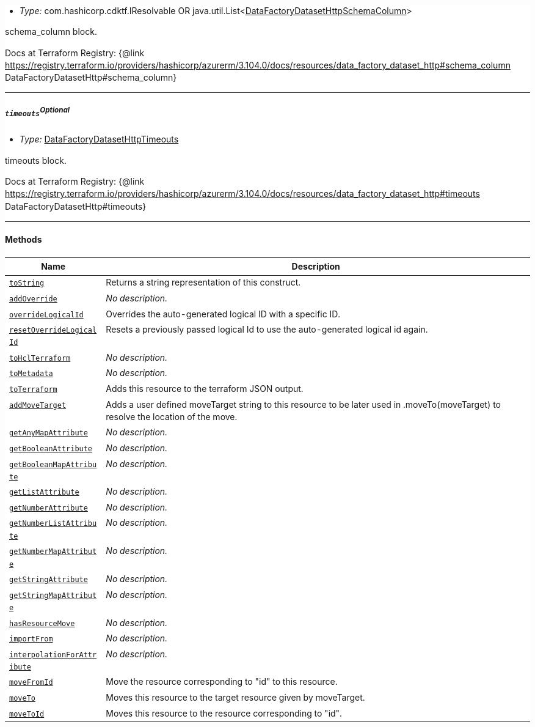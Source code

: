 - *Type:* com.hashicorp.cdktf.IResolvable OR java.util.List<<a href="#@cdktf/provider-azurerm.dataFactoryDatasetHttp.DataFactoryDatasetHttpSchemaColumn">DataFactoryDatasetHttpSchemaColumn</a>>

schema_column block.

Docs at Terraform Registry: {@link https://registry.terraform.io/providers/hashicorp/azurerm/3.104.0/docs/resources/data_factory_dataset_http#schema_column DataFactoryDatasetHttp#schema_column}

---

##### `timeouts`<sup>Optional</sup> <a name="timeouts" id="@cdktf/provider-azurerm.dataFactoryDatasetHttp.DataFactoryDatasetHttp.Initializer.parameter.timeouts"></a>

- *Type:* <a href="#@cdktf/provider-azurerm.dataFactoryDatasetHttp.DataFactoryDatasetHttpTimeouts">DataFactoryDatasetHttpTimeouts</a>

timeouts block.

Docs at Terraform Registry: {@link https://registry.terraform.io/providers/hashicorp/azurerm/3.104.0/docs/resources/data_factory_dataset_http#timeouts DataFactoryDatasetHttp#timeouts}

---

#### Methods <a name="Methods" id="Methods"></a>

| **Name** | **Description** |
| --- | --- |
| <code><a href="#@cdktf/provider-azurerm.dataFactoryDatasetHttp.DataFactoryDatasetHttp.toString">toString</a></code> | Returns a string representation of this construct. |
| <code><a href="#@cdktf/provider-azurerm.dataFactoryDatasetHttp.DataFactoryDatasetHttp.addOverride">addOverride</a></code> | *No description.* |
| <code><a href="#@cdktf/provider-azurerm.dataFactoryDatasetHttp.DataFactoryDatasetHttp.overrideLogicalId">overrideLogicalId</a></code> | Overrides the auto-generated logical ID with a specific ID. |
| <code><a href="#@cdktf/provider-azurerm.dataFactoryDatasetHttp.DataFactoryDatasetHttp.resetOverrideLogicalId">resetOverrideLogicalId</a></code> | Resets a previously passed logical Id to use the auto-generated logical id again. |
| <code><a href="#@cdktf/provider-azurerm.dataFactoryDatasetHttp.DataFactoryDatasetHttp.toHclTerraform">toHclTerraform</a></code> | *No description.* |
| <code><a href="#@cdktf/provider-azurerm.dataFactoryDatasetHttp.DataFactoryDatasetHttp.toMetadata">toMetadata</a></code> | *No description.* |
| <code><a href="#@cdktf/provider-azurerm.dataFactoryDatasetHttp.DataFactoryDatasetHttp.toTerraform">toTerraform</a></code> | Adds this resource to the terraform JSON output. |
| <code><a href="#@cdktf/provider-azurerm.dataFactoryDatasetHttp.DataFactoryDatasetHttp.addMoveTarget">addMoveTarget</a></code> | Adds a user defined moveTarget string to this resource to be later used in .moveTo(moveTarget) to resolve the location of the move. |
| <code><a href="#@cdktf/provider-azurerm.dataFactoryDatasetHttp.DataFactoryDatasetHttp.getAnyMapAttribute">getAnyMapAttribute</a></code> | *No description.* |
| <code><a href="#@cdktf/provider-azurerm.dataFactoryDatasetHttp.DataFactoryDatasetHttp.getBooleanAttribute">getBooleanAttribute</a></code> | *No description.* |
| <code><a href="#@cdktf/provider-azurerm.dataFactoryDatasetHttp.DataFactoryDatasetHttp.getBooleanMapAttribute">getBooleanMapAttribute</a></code> | *No description.* |
| <code><a href="#@cdktf/provider-azurerm.dataFactoryDatasetHttp.DataFactoryDatasetHttp.getListAttribute">getListAttribute</a></code> | *No description.* |
| <code><a href="#@cdktf/provider-azurerm.dataFactoryDatasetHttp.DataFactoryDatasetHttp.getNumberAttribute">getNumberAttribute</a></code> | *No description.* |
| <code><a href="#@cdktf/provider-azurerm.dataFactoryDatasetHttp.DataFactoryDatasetHttp.getNumberListAttribute">getNumberListAttribute</a></code> | *No description.* |
| <code><a href="#@cdktf/provider-azurerm.dataFactoryDatasetHttp.DataFactoryDatasetHttp.getNumberMapAttribute">getNumberMapAttribute</a></code> | *No description.* |
| <code><a href="#@cdktf/provider-azurerm.dataFactoryDatasetHttp.DataFactoryDatasetHttp.getStringAttribute">getStringAttribute</a></code> | *No description.* |
| <code><a href="#@cdktf/provider-azurerm.dataFactoryDatasetHttp.DataFactoryDatasetHttp.getStringMapAttribute">getStringMapAttribute</a></code> | *No description.* |
| <code><a href="#@cdktf/provider-azurerm.dataFactoryDatasetHttp.DataFactoryDatasetHttp.hasResourceMove">hasResourceMove</a></code> | *No description.* |
| <code><a href="#@cdktf/provider-azurerm.dataFactoryDatasetHttp.DataFactoryDatasetHttp.importFrom">importFrom</a></code> | *No description.* |
| <code><a href="#@cdktf/provider-azurerm.dataFactoryDatasetHttp.DataFactoryDatasetHttp.interpolationForAttribute">interpolationForAttribute</a></code> | *No description.* |
| <code><a href="#@cdktf/provider-azurerm.dataFactoryDatasetHttp.DataFactoryDatasetHttp.moveFromId">moveFromId</a></code> | Move the resource corresponding to "id" to this resource. |
| <code><a href="#@cdktf/provider-azurerm.dataFactoryDatasetHttp.DataFactoryDatasetHttp.moveTo">moveTo</a></code> | Moves this resource to the target resource given by moveTarget. |
| <code><a href="#@cdktf/provider-azurerm.dataFactoryDatasetHttp.DataFactoryDatasetHttp.moveToId">moveToId</a></code> | Moves this resource to the resource corresponding to "id". |
